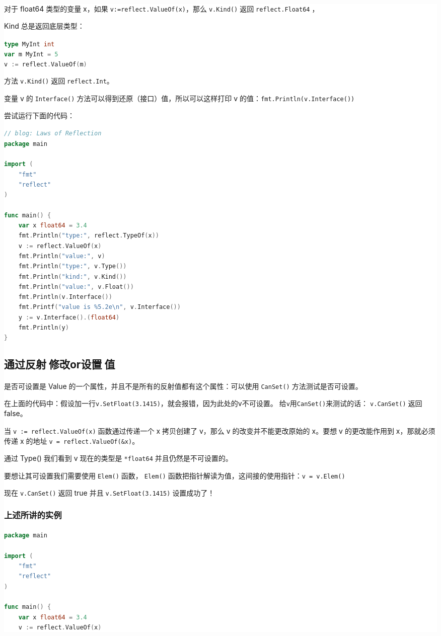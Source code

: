 ```go

```

对于 float64 类型的变量 x，如果 `v:=reflect.ValueOf(x)`，那么 `v.Kind()` 返回 `reflect.Float64` ，

Kind 总是返回底层类型：
```go
type MyInt int
var m MyInt = 5
v := reflect.ValueOf(m)
```

方法 `v.Kind()` 返回 `reflect.Int`。

变量 v 的 `Interface()` 方法可以得到还原（接口）值，所以可以这样打印 v 的值：`fmt.Println(v.Interface())`

尝试运行下面的代码：
```go
// blog: Laws of Reflection
package main

import (
	"fmt"
	"reflect"
)

func main() {
	var x float64 = 3.4
	fmt.Println("type:", reflect.TypeOf(x))
	v := reflect.ValueOf(x)
	fmt.Println("value:", v)
	fmt.Println("type:", v.Type())
	fmt.Println("kind:", v.Kind())
	fmt.Println("value:", v.Float())
	fmt.Println(v.Interface())
	fmt.Printf("value is %5.2e\n", v.Interface())
	y := v.Interface().(float64)
	fmt.Println(y)
}
```


## 通过反射 修改or设置 值
是否可设置是 Value 的一个属性，并且不是所有的反射值都有这个属性：可以使用 `CanSet()` 方法测试是否可设置。

在上面的代码中：假设加一行`v.SetFloat(3.1415)`，就会报错，因为此处的v不可设置。
给`v`用`CanSet()`来测试的话： `v.CanSet()` 返回 false。

当 `v := reflect.ValueOf(x)` 函数通过传递一个 x 拷贝创建了 v，那么 v 的改变并不能更改原始的 x。要想 v 的更改能作用到 x，那就必须传递 x 的地址 `v = reflect.ValueOf(&x)`。

通过 Type() 我们看到 v 现在的类型是 `*float64` 并且仍然是不可设置的。

要想让其可设置我们需要使用 `Elem()` 函数， `Elem()` 函数把指针解读为值，这间接的使用指针：`v = v.Elem()`

现在 `v.CanSet()` 返回 true 并且 `v.SetFloat(3.1415)` 设置成功了！
### 上述所讲的实例
```go
package main

import (
	"fmt"
	"reflect"
)

func main() {
	var x float64 = 3.4
	v := reflect.ValueOf(x)
```